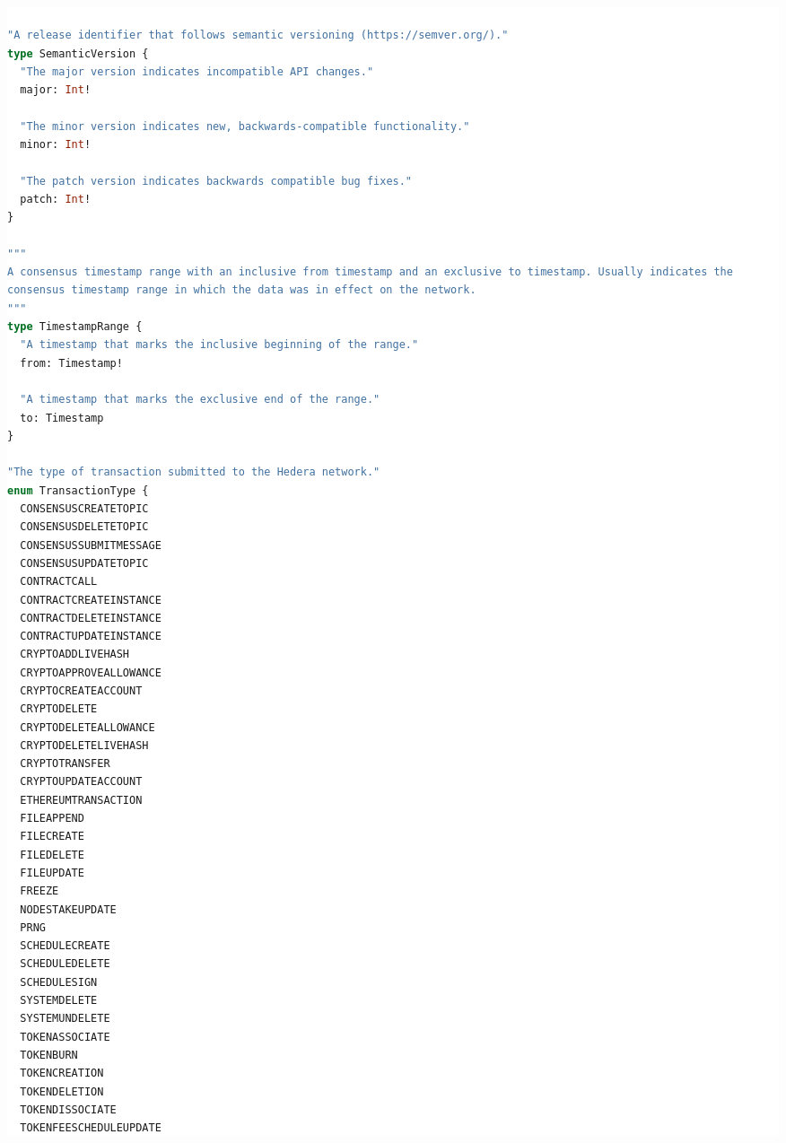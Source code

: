 ```graphql

"A release identifier that follows semantic versioning (https://semver.org/)."
type SemanticVersion {
  "The major version indicates incompatible API changes."
  major: Int!

  "The minor version indicates new, backwards-compatible functionality."
  minor: Int!

  "The patch version indicates backwards compatible bug fixes."
  patch: Int!
}

"""
A consensus timestamp range with an inclusive from timestamp and an exclusive to timestamp. Usually indicates the
consensus timestamp range in which the data was in effect on the network.
"""
type TimestampRange {
  "A timestamp that marks the inclusive beginning of the range."
  from: Timestamp!

  "A timestamp that marks the exclusive end of the range."
  to: Timestamp
}

"The type of transaction submitted to the Hedera network."
enum TransactionType {
  CONSENSUSCREATETOPIC
  CONSENSUSDELETETOPIC
  CONSENSUSSUBMITMESSAGE
  CONSENSUSUPDATETOPIC
  CONTRACTCALL
  CONTRACTCREATEINSTANCE
  CONTRACTDELETEINSTANCE
  CONTRACTUPDATEINSTANCE
  CRYPTOADDLIVEHASH
  CRYPTOAPPROVEALLOWANCE
  CRYPTOCREATEACCOUNT
  CRYPTODELETE
  CRYPTODELETEALLOWANCE
  CRYPTODELETELIVEHASH
  CRYPTOTRANSFER
  CRYPTOUPDATEACCOUNT
  ETHEREUMTRANSACTION
  FILEAPPEND
  FILECREATE
  FILEDELETE
  FILEUPDATE
  FREEZE
  NODESTAKEUPDATE
  PRNG
  SCHEDULECREATE
  SCHEDULEDELETE
  SCHEDULESIGN
  SYSTEMDELETE
  SYSTEMUNDELETE
  TOKENASSOCIATE
  TOKENBURN
  TOKENCREATION
  TOKENDELETION
  TOKENDISSOCIATE
  TOKENFEESCHEDULEUPDATE
```